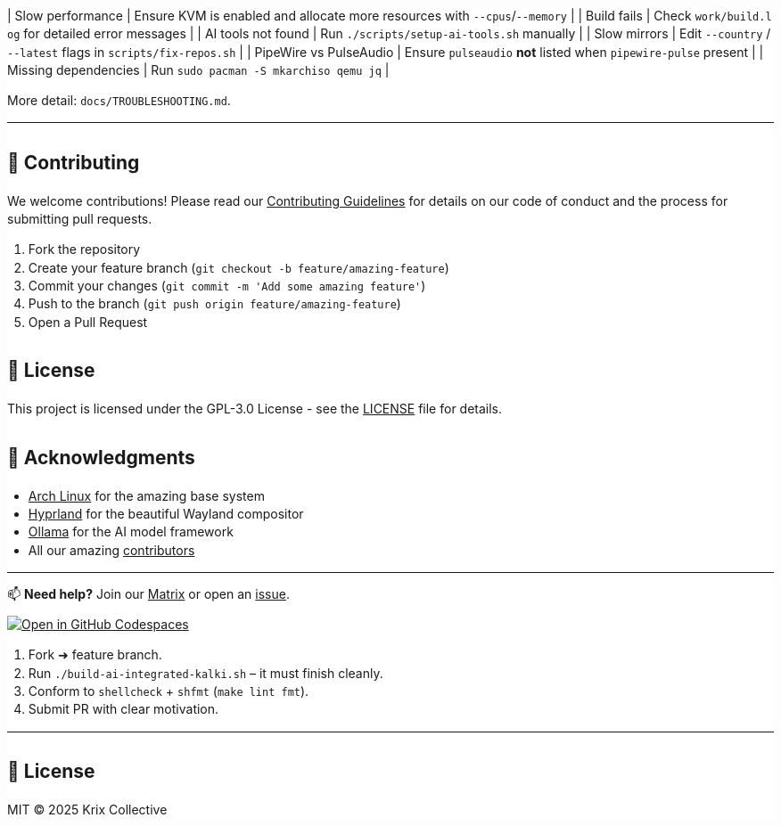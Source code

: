| Slow performance | Ensure KVM is enabled and allocate more resources with `--cpus`/`--memory` |
| Build fails | Check `work/build.log` for detailed error messages |
| AI tools not found | Run `./scripts/setup-ai-tools.sh` manually |
| Slow mirrors | Edit `--country` / `--latest` flags in `scripts/fix-repos.sh` |
| PipeWire vs PulseAudio | Ensure `pulseaudio` **not** listed when `pipewire-pulse` present |
| Missing dependencies | Run `sudo pacman -S mkarchiso qemu jq` |

More detail: `docs/TROUBLESHOOTING.md`.

---

## 🤝 Contributing

We welcome contributions! Please read our [Contributing Guidelines](CONTRIBUTING.md) for details on our code of conduct and the process for submitting pull requests.

1. Fork the repository
2. Create your feature branch (`git checkout -b feature/amazing-feature`)
3. Commit your changes (`git commit -m 'Add some amazing feature'`)
4. Push to the branch (`git push origin feature/amazing-feature`)
5. Open a Pull Request

## 📄 License

This project is licensed under the GPL-3.0 License - see the [LICENSE](LICENSE) file for details.

## 🙏 Acknowledgments

- [Arch Linux](https://www.archlinux.org/) for the amazing base system
- [Hyprland](https://hyprland.org/) for the beautiful Wayland compositor
- [Ollama](https://ollama.ai/) for the AI model framework
- All our amazing [contributors](CONTRIBUTORS.md)

---

📫 **Need help?** Join our [Matrix](https://matrix.to/#/#kalki-os:matrix.org) or open an [issue](https://github.com/kalki-os/kalki-os/issues).

[![Open in GitHub Codespaces](https://img.shields.io/badge/Open%20in%20GitHub%20Codespaces-333?logo=github)](https://github.com/codespaces/new?hide_repo_select=true&ref=main&repo=kalki-os)

1. Fork ➜ feature branch.
2. Run `./build-ai-integrated-kalki.sh` – it must finish cleanly.
3. Conform to `shellcheck` + `shfmt` (`make lint fmt`).
4. Submit PR with clear motivation.

---

## 📜 License

MIT © 2025 Krix Collective
